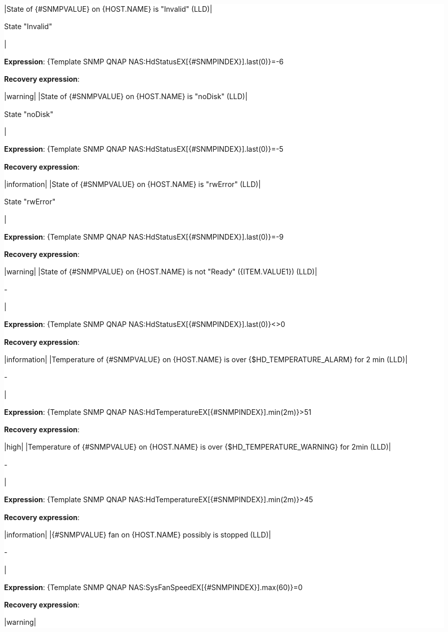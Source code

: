|State of {#SNMPVALUE} on {HOST.NAME} is "Invalid" (LLD)|<p>State "Invalid"</p>|<p>**Expression**: {Template SNMP QNAP NAS:HdStatusEX[{#SNMPINDEX}].last(0)}=-6</p><p>**Recovery expression**: </p>|warning|
|State of {#SNMPVALUE} on {HOST.NAME} is "noDisk" (LLD)|<p>State "noDisk"</p>|<p>**Expression**: {Template SNMP QNAP NAS:HdStatusEX[{#SNMPINDEX}].last(0)}=-5</p><p>**Recovery expression**: </p>|information|
|State of {#SNMPVALUE} on {HOST.NAME} is "rwError" (LLD)|<p>State "rwError"</p>|<p>**Expression**: {Template SNMP QNAP NAS:HdStatusEX[{#SNMPINDEX}].last(0)}=-9</p><p>**Recovery expression**: </p>|warning|
|State of {#SNMPVALUE} on {HOST.NAME} is not "Ready" ({ITEM.VALUE1}) (LLD)|<p>-</p>|<p>**Expression**: {Template SNMP QNAP NAS:HdStatusEX[{#SNMPINDEX}].last(0)}<>0</p><p>**Recovery expression**: </p>|information|
|Temperature of {#SNMPVALUE} on {HOST.NAME} is over {$HD_TEMPERATURE_ALARM} for 2 min (LLD)|<p>-</p>|<p>**Expression**: {Template SNMP QNAP NAS:HdTemperatureEX[{#SNMPINDEX}].min(2m)}>51</p><p>**Recovery expression**: </p>|high|
|Temperature of {#SNMPVALUE} on {HOST.NAME} is over {$HD_TEMPERATURE_WARNING} for 2min (LLD)|<p>-</p>|<p>**Expression**: {Template SNMP QNAP NAS:HdTemperatureEX[{#SNMPINDEX}].min(2m)}>45</p><p>**Recovery expression**: </p>|information|
|{#SNMPVALUE} fan on {HOST.NAME} possibly is stopped (LLD)|<p>-</p>|<p>**Expression**: {Template SNMP QNAP NAS:SysFanSpeedEX[{#SNMPINDEX}].max(60)}=0</p><p>**Recovery expression**: </p>|warning|

